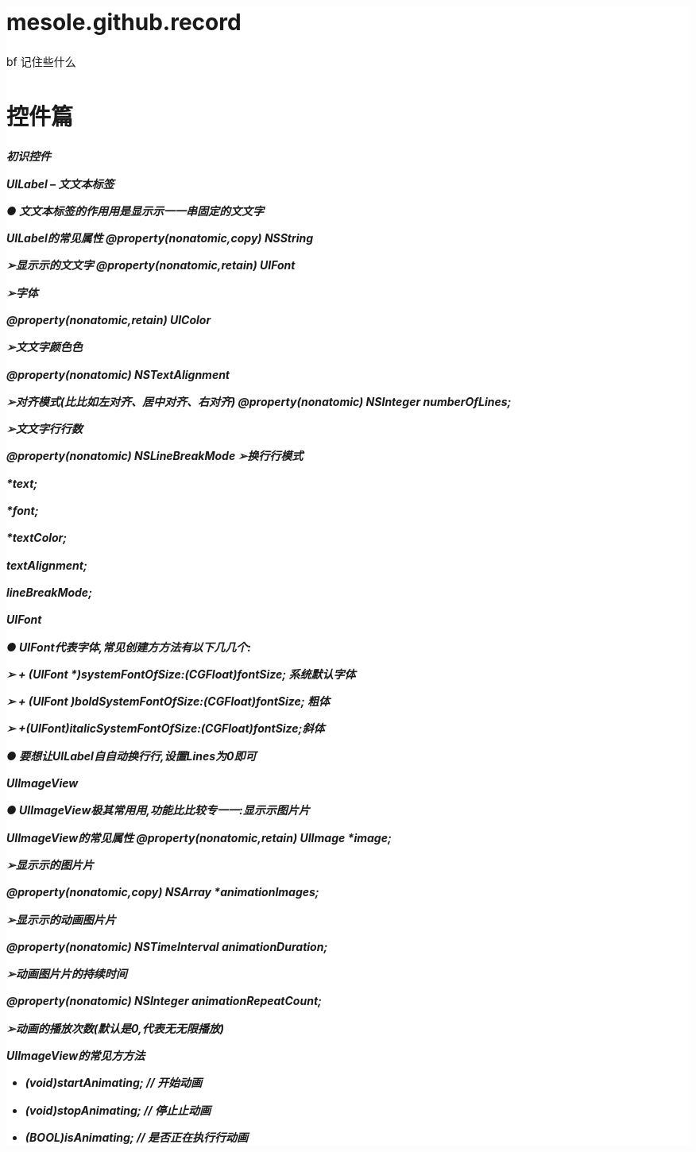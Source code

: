 # mesole.github.record

bf  记住些什么




# 控件篇
<h5> 初识控件


UILabel – ⽂文本标签<p>
● ⽂文本标签的作⽤用是显⽰示⼀一串固定的⽂文字<p>
UILabel的常见属性 @property(nonatomic,copy) NSString<p>
➢显⽰示的⽂文字 @property(nonatomic,retain) UIFont<p>
➢字体<p>
@property(nonatomic,retain) UIColor<p>
➢⽂文字颜⾊色<p>
@property(nonatomic) NSTextAlignment<p>
➢对齐模式(⽐比如左对齐、居中对齐、右对齐) @property(nonatomic) NSInteger numberOfLines;<p>
➢⽂文字⾏行数<p>
@property(nonatomic) NSLineBreakMode ➢换⾏行模式<p>
*text;<p>
*font;<p>
*textColor;<p>
textAlignment;<p>
lineBreakMode;<p>

UIFont<p>
● UIFont代表字体,常见创建⽅方法有以下⼏几个:<p>
➢ + (UIFont *)systemFontOfSize:(CGFloat)fontSize; 系统默认字体 <p>
➢ + (UIFont *)boldSystemFontOfSize:(CGFloat)fontSize; 粗体<p>
➢ +(UIFont*)italicSystemFontOfSize:(CGFloat)fontSize;斜体<p>

● 要想让UILabel⾃自动换⾏行,设置Lines为0即可<p>





UIImageView<p>
● UIImageView极其常⽤用,功能⽐比较专⼀一:显⽰示图⽚片<p>
UIImageView的常见属性 @property(nonatomic,retain) UIImage *image;<p>
➢显⽰示的图⽚片<p>
@property(nonatomic,copy) NSArray *animationImages;<p>
➢显⽰示的动画图⽚片<p>
@property(nonatomic) NSTimeInterval animationDuration;<p>
➢动画图⽚片的持续时间<p>
@property(nonatomic) NSInteger animationRepeatCount;<p>
➢动画的播放次数(默认是0,代表⽆无限播放)<p>

UIImageView的常见⽅方法<p>
- (void)startAnimating; // 开始动画<p>
- (void)stopAnimating; // 停⽌止动画<p>
- (BOOL)isAnimating; // 是否正在执⾏行动画<p><p>
